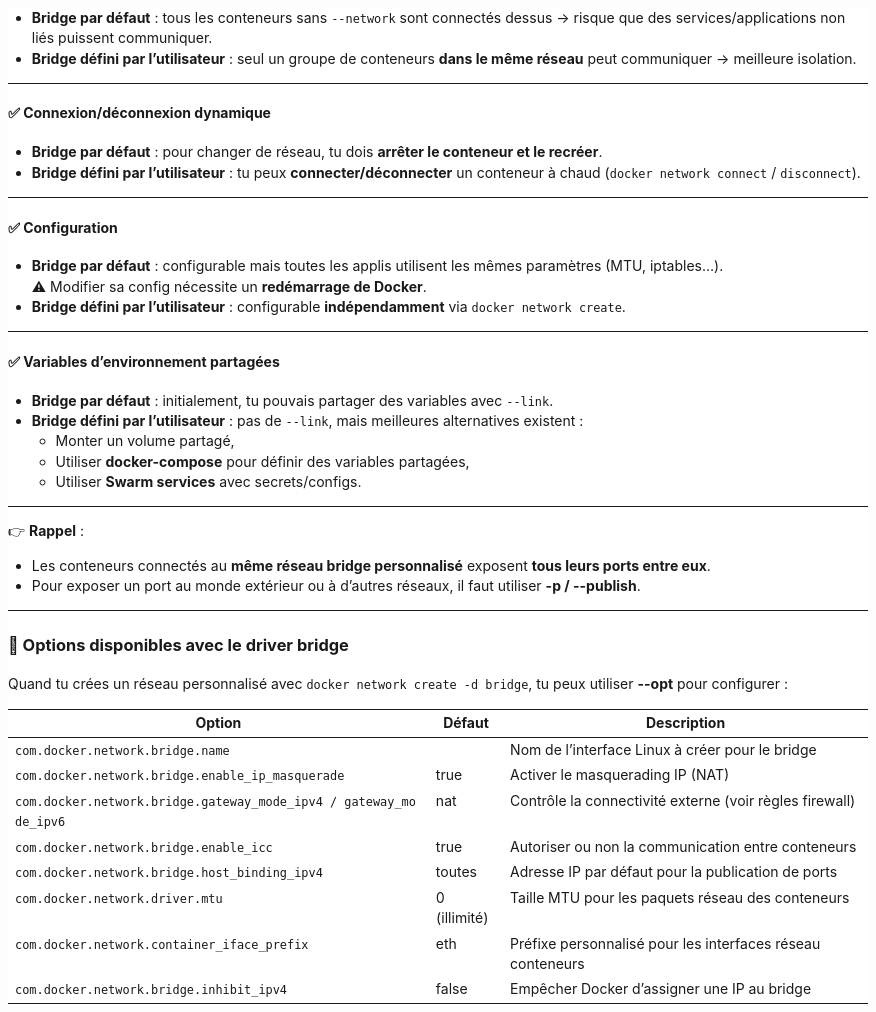 * **Bridge par défaut** : tous les conteneurs sans `--network` sont connectés dessus → risque que des services/applications non liés puissent communiquer.
* **Bridge défini par l’utilisateur** : seul un groupe de conteneurs **dans le même réseau** peut communiquer → meilleure isolation.

***

#### ✅ Connexion/déconnexion dynamique

* **Bridge par défaut** : pour changer de réseau, tu dois **arrêter le conteneur et le recréer**.
* **Bridge défini par l’utilisateur** : tu peux **connecter/déconnecter** un conteneur à chaud (`docker network connect` / `disconnect`).

***

#### ✅ Configuration

* **Bridge par défaut** : configurable mais toutes les applis utilisent les mêmes paramètres (MTU, iptables…).\
  ⚠️ Modifier sa config nécessite un **redémarrage de Docker**.
* **Bridge défini par l’utilisateur** : configurable **indépendamment** via `docker network create`.

***

#### ✅ Variables d’environnement partagées

* **Bridge par défaut** : initialement, tu pouvais partager des variables avec `--link`.
* **Bridge défini par l’utilisateur** : pas de `--link`, mais meilleures alternatives existent :
  * Monter un volume partagé,
  * Utiliser **docker-compose** pour définir des variables partagées,
  * Utiliser **Swarm services** avec secrets/configs.

***

👉 **Rappel** :

* Les conteneurs connectés au **même réseau bridge personnalisé** exposent **tous leurs ports entre eux**.
* Pour exposer un port au monde extérieur ou à d’autres réseaux, il faut utiliser **-p / --publish**.

***

### 🔹 Options disponibles avec le driver bridge

Quand tu crées un réseau personnalisé avec `docker network create -d bridge`, tu peux utiliser **--opt** pour configurer :

| Option                                                            | Défaut       | Description                                                |
| ----------------------------------------------------------------- | ------------ | ---------------------------------------------------------- |
| `com.docker.network.bridge.name`                                  |              | Nom de l’interface Linux à créer pour le bridge            |
| `com.docker.network.bridge.enable_ip_masquerade`                  | true         | Activer le masquerading IP (NAT)                           |
| `com.docker.network.bridge.gateway_mode_ipv4 / gateway_mode_ipv6` | nat          | Contrôle la connectivité externe (voir règles firewall)    |
| `com.docker.network.bridge.enable_icc`                            | true         | Autoriser ou non la communication entre conteneurs         |
| `com.docker.network.bridge.host_binding_ipv4`                     | toutes       | Adresse IP par défaut pour la publication de ports         |
| `com.docker.network.driver.mtu`                                   | 0 (illimité) | Taille MTU pour les paquets réseau des conteneurs          |
| `com.docker.network.container_iface_prefix`                       | eth          | Préfixe personnalisé pour les interfaces réseau conteneurs |
| `com.docker.network.bridge.inhibit_ipv4`                          | false        | Empêcher Docker d’assigner une IP au bridge                |

